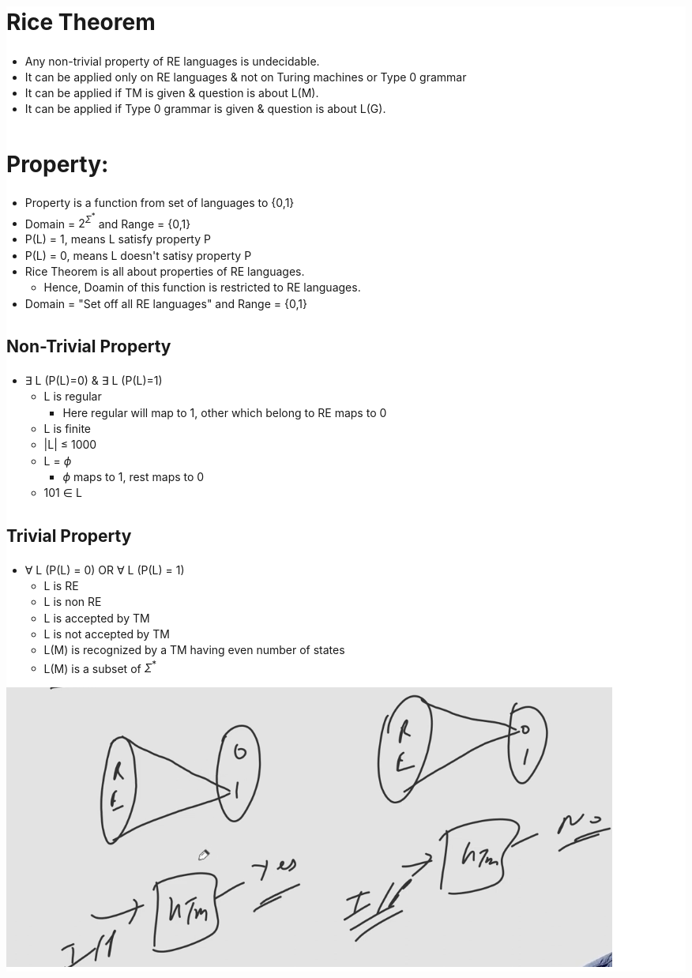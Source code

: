 # Rice Theorem
- Any non-trivial property of RE languages is undecidable.
- It can be applied only on RE languages & not on Turing machines or Type 0 grammar
- It can be applied if TM is given & question is about L(M).
- It can be applied if Type 0 grammar is given & question is about L(G).

# Property:
- Property is a function from set of languages to {0,1}
- Domain = $2^{\Sigma^{*}}$ and Range = {0,1}
- P(L) = 1, means L satisfy property P
- P(L) = 0, means L doesn't satisy property P
- Rice Theorem is all about properties of RE languages.
  - Hence, Doamin of this function is restricted to RE languages.
- Domain = "Set off all RE languages" and Range = {0,1}

## Non-Trivial Property
- $\exists$ L (P(L)=0) & $\exists$ L (P(L)=1)
  - L is regular
    - Here regular will map to 1, other which belong to RE maps to 0
  - L is finite 
  - |L| $\leq$ 1000
  - L = $\phi$
    - $\phi$ maps to 1, rest maps to 0
  - 101 $\in$ L

## Trivial Property
- $\forall$ L (P(L) = 0) OR $\forall$ L (P(L) = 1)
  - L is RE
  - L is non RE
  - L is accepted by TM
  - L is not accepted by TM
  - L(M) is recognized by a TM having even number of states
  - L(M) is a subset of $\Sigma^{*}$

![Alt text](image-3.png)
